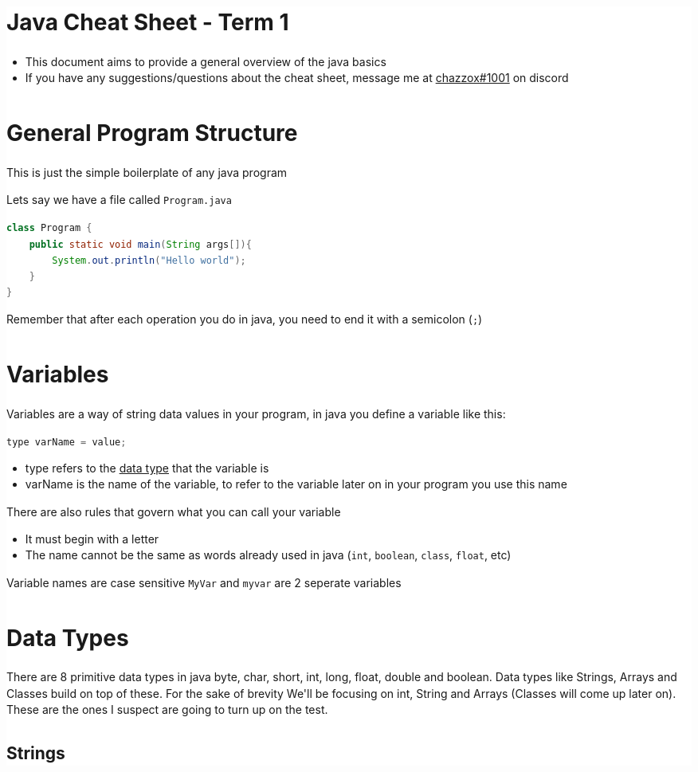 # Java Cheat Sheet - Term 1

-   This document aims to provide a general overview of the java basics
-   If you have any suggestions/questions about the cheat sheet, message me at
    [chazzox#1001]() on discord

# General Program Structure

This is just the simple boilerplate of any java program

Lets say we have a file called `Program.java`

```java
class Program {
    public static void main(String args[]){
        System.out.println("Hello world");
    }
}
```

Remember that after each operation you do in java, you need to end it with a
semicolon (`;`)

# Variables

Variables are a way of string data values in your program, in java you define a
variable like this:

```java
type varName = value;
```

-   type refers to the [data type](#Data-Types) that the variable is
-   varName is the name of the variable, to refer to the variable later on in
    your program you use this name

There are also rules that govern what you can call your variable

-   It must begin with a letter
-   The name cannot be the same as words already used in java (`int`, `boolean`,
    `class`, `float`, etc)

Variable names are case sensitive `MyVar` and `myvar` are 2 seperate variables

# Data Types

There are 8 primitive data types in java byte, char, short, int, long, float,
double and boolean. Data types like Strings, Arrays and Classes build on top of
these. For the sake of brevity We'll be focusing on int, String and Arrays
(Classes will come up later on). These are the ones I suspect are going to turn
up on the test.

## Strings
